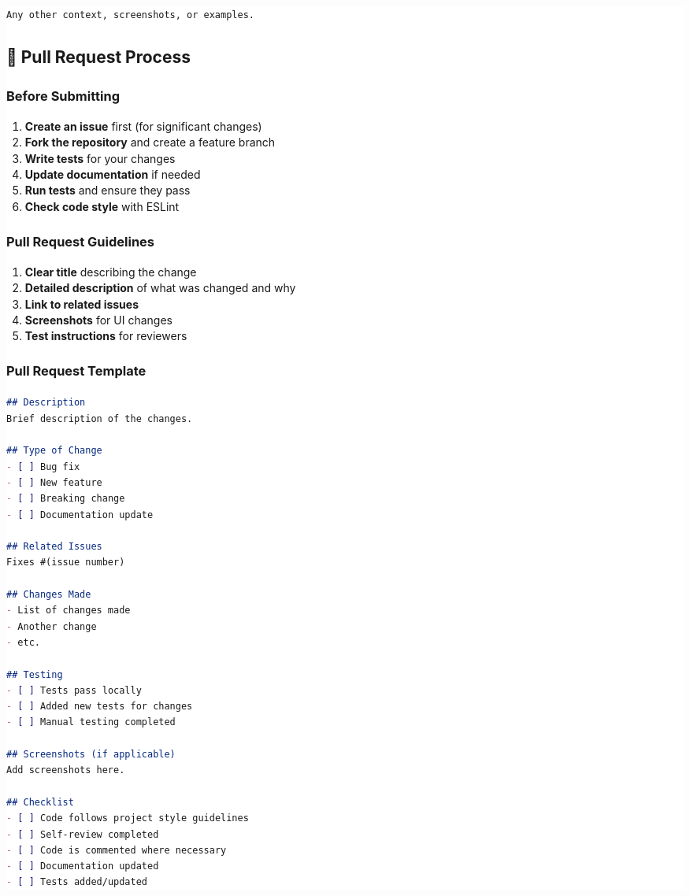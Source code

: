 ```markdown
Any other context, screenshots, or examples.
```

## 🔄 Pull Request Process

### Before Submitting

1. **Create an issue** first (for significant changes)
2. **Fork the repository** and create a feature branch
3. **Write tests** for your changes
4. **Update documentation** if needed
5. **Run tests** and ensure they pass
6. **Check code style** with ESLint

### Pull Request Guidelines

1. **Clear title** describing the change
2. **Detailed description** of what was changed and why
3. **Link to related issues**
4. **Screenshots** for UI changes
5. **Test instructions** for reviewers

### Pull Request Template

```markdown
## Description
Brief description of the changes.

## Type of Change
- [ ] Bug fix
- [ ] New feature
- [ ] Breaking change
- [ ] Documentation update

## Related Issues
Fixes #(issue number)

## Changes Made
- List of changes made
- Another change
- etc.

## Testing
- [ ] Tests pass locally
- [ ] Added new tests for changes
- [ ] Manual testing completed

## Screenshots (if applicable)
Add screenshots here.

## Checklist
- [ ] Code follows project style guidelines
- [ ] Self-review completed
- [ ] Code is commented where necessary
- [ ] Documentation updated
- [ ] Tests added/updated
```
